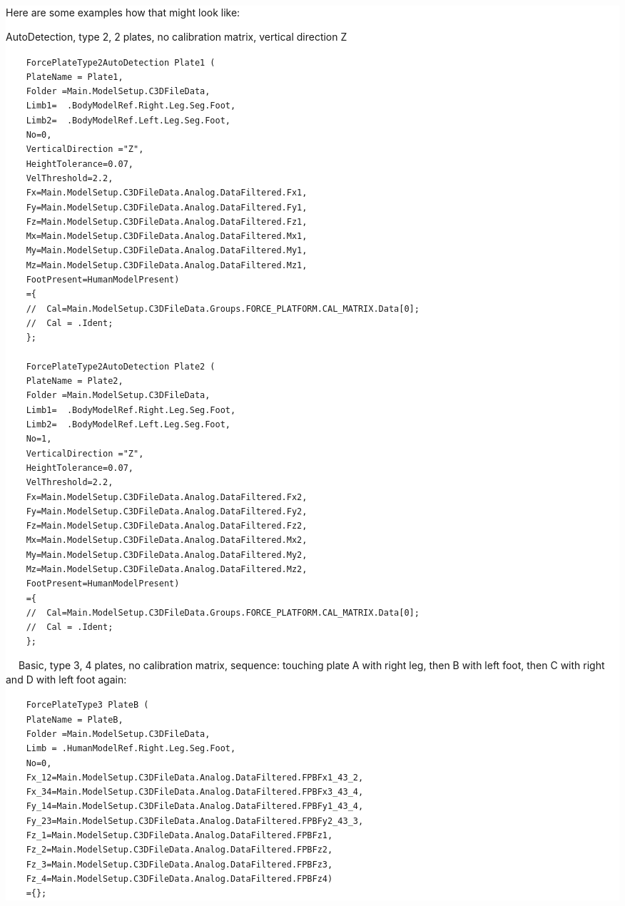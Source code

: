 Here are some examples how that might look like:

AutoDetection, type 2, 2 plates, no calibration matrix, vertical direction Z

```
    ForcePlateType2AutoDetection Plate1 (
    PlateName = Plate1,
    Folder =Main.ModelSetup.C3DFileData,
    Limb1=  .BodyModelRef.Right.Leg.Seg.Foot,
    Limb2=  .BodyModelRef.Left.Leg.Seg.Foot,
    No=0,
    VerticalDirection ="Z",
    HeightTolerance=0.07,
    VelThreshold=2.2,
    Fx=Main.ModelSetup.C3DFileData.Analog.DataFiltered.Fx1,
    Fy=Main.ModelSetup.C3DFileData.Analog.DataFiltered.Fy1,
    Fz=Main.ModelSetup.C3DFileData.Analog.DataFiltered.Fz1,
    Mx=Main.ModelSetup.C3DFileData.Analog.DataFiltered.Mx1,
    My=Main.ModelSetup.C3DFileData.Analog.DataFiltered.My1,
    Mz=Main.ModelSetup.C3DFileData.Analog.DataFiltered.Mz1,
    FootPresent=HumanModelPresent)
    ={
    //  Cal=Main.ModelSetup.C3DFileData.Groups.FORCE_PLATFORM.CAL_MATRIX.Data[0];
    //  Cal = .Ident;
    };
    
    ForcePlateType2AutoDetection Plate2 (
    PlateName = Plate2,
    Folder =Main.ModelSetup.C3DFileData,
    Limb1=  .BodyModelRef.Right.Leg.Seg.Foot,
    Limb2=  .BodyModelRef.Left.Leg.Seg.Foot,
    No=1,
    VerticalDirection ="Z",
    HeightTolerance=0.07,
    VelThreshold=2.2,
    Fx=Main.ModelSetup.C3DFileData.Analog.DataFiltered.Fx2,
    Fy=Main.ModelSetup.C3DFileData.Analog.DataFiltered.Fy2,
    Fz=Main.ModelSetup.C3DFileData.Analog.DataFiltered.Fz2,
    Mx=Main.ModelSetup.C3DFileData.Analog.DataFiltered.Mx2,
    My=Main.ModelSetup.C3DFileData.Analog.DataFiltered.My2,
    Mz=Main.ModelSetup.C3DFileData.Analog.DataFiltered.Mz2,
    FootPresent=HumanModelPresent)
    ={
    //  Cal=Main.ModelSetup.C3DFileData.Groups.FORCE_PLATFORM.CAL_MATRIX.Data[0];
    //  Cal = .Ident;
    };
```
  
Basic, type 3, 4 plates, no calibration matrix, sequence: touching plate A with right leg, then B with left foot, then C with right and D with left foot again:

```
    ForcePlateType3 PlateB (
    PlateName = PlateB,
    Folder =Main.ModelSetup.C3DFileData,
    Limb = .HumanModelRef.Right.Leg.Seg.Foot,
    No=0,
    Fx_12=Main.ModelSetup.C3DFileData.Analog.DataFiltered.FPBFx1_43_2,
    Fx_34=Main.ModelSetup.C3DFileData.Analog.DataFiltered.FPBFx3_43_4,
    Fy_14=Main.ModelSetup.C3DFileData.Analog.DataFiltered.FPBFy1_43_4,
    Fy_23=Main.ModelSetup.C3DFileData.Analog.DataFiltered.FPBFy2_43_3,
    Fz_1=Main.ModelSetup.C3DFileData.Analog.DataFiltered.FPBFz1,
    Fz_2=Main.ModelSetup.C3DFileData.Analog.DataFiltered.FPBFz2,
    Fz_3=Main.ModelSetup.C3DFileData.Analog.DataFiltered.FPBFz3,
    Fz_4=Main.ModelSetup.C3DFileData.Analog.DataFiltered.FPBFz4)
    ={};
```